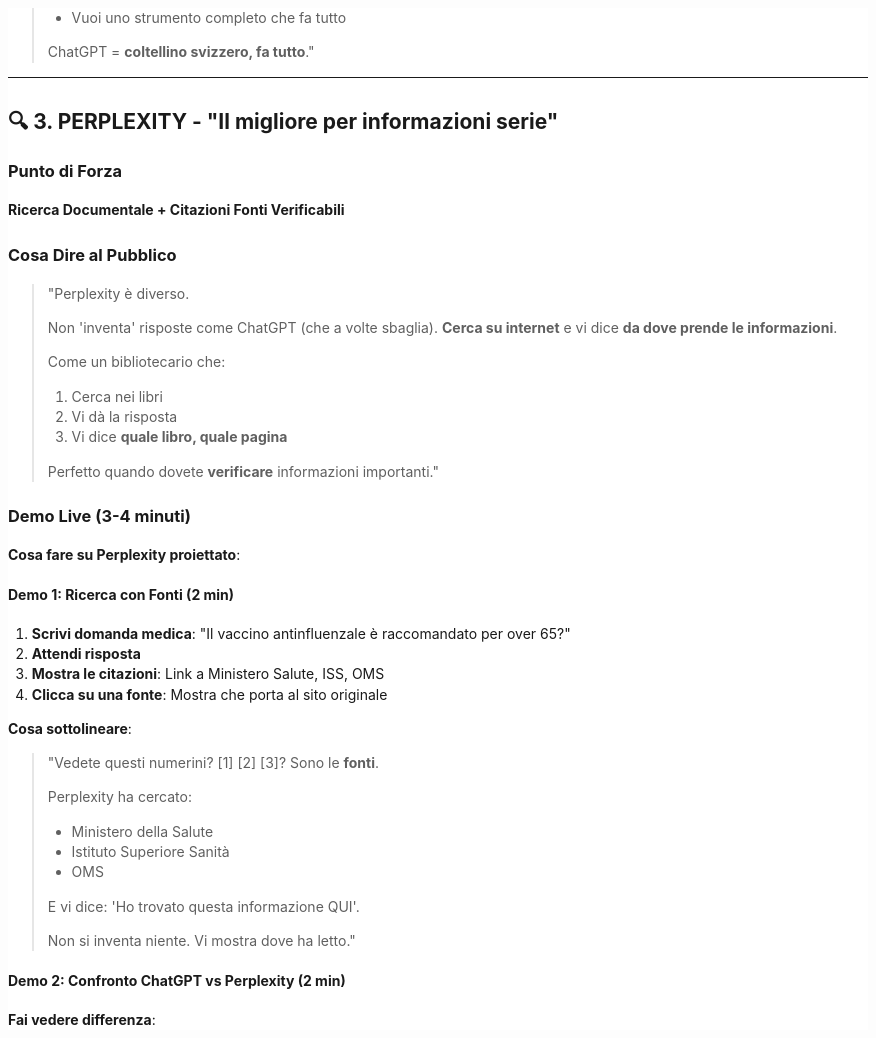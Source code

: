> - Vuoi uno strumento completo che fa tutto
>
> ChatGPT = **coltellino svizzero, fa tutto**."

---

## 🔍 3. PERPLEXITY - "Il migliore per informazioni serie"

### Punto di Forza

**Ricerca Documentale + Citazioni Fonti Verificabili**

### Cosa Dire al Pubblico

> "Perplexity è diverso.
>
> Non 'inventa' risposte come ChatGPT (che a volte sbaglia).
> **Cerca su internet** e vi dice **da dove prende le informazioni**.
>
> Come un bibliotecario che:
> 1. Cerca nei libri
> 2. Vi dà la risposta
> 3. Vi dice **quale libro, quale pagina**
>
> Perfetto quando dovete **verificare** informazioni importanti."

### Demo Live (3-4 minuti)

**Cosa fare su Perplexity proiettato**:

#### Demo 1: Ricerca con Fonti (2 min)
1. **Scrivi domanda medica**: "Il vaccino antinfluenzale è raccomandato per over 65?"
2. **Attendi risposta**
3. **Mostra le citazioni**: Link a Ministero Salute, ISS, OMS
4. **Clicca su una fonte**: Mostra che porta al sito originale

**Cosa sottolineare**:
> "Vedete questi numerini? [1] [2] [3]?
> Sono le **fonti**.
>
> Perplexity ha cercato:
> - Ministero della Salute
> - Istituto Superiore Sanità
> - OMS
>
> E vi dice: 'Ho trovato questa informazione QUI'.
>
> Non si inventa niente. Vi mostra dove ha letto."

#### Demo 2: Confronto ChatGPT vs Perplexity (2 min)

**Fai vedere differenza**:
